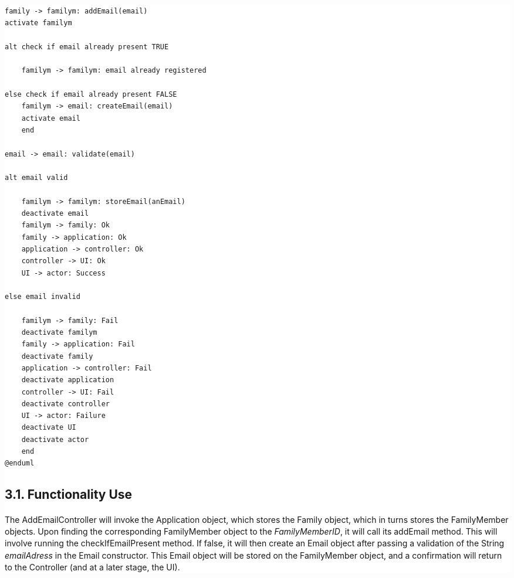 ````puml
family -> familym: addEmail(email)
activate familym

alt check if email already present TRUE

    familym -> familym: email already registered

else check if email already present FALSE
    familym -> email: createEmail(email)
    activate email
    end

email -> email: validate(email)

alt email valid
    
    familym -> familym: storeEmail(anEmail)
    deactivate email
    familym -> family: Ok
    family -> application: Ok
    application -> controller: Ok
    controller -> UI: Ok
    UI -> actor: Success

else email invalid
    
    familym -> family: Fail
    deactivate familym
    family -> application: Fail
    deactivate family
    application -> controller: Fail
    deactivate application
    controller -> UI: Fail
    deactivate controller
    UI -> actor: Failure
    deactivate UI
    deactivate actor
    end
@enduml
````




## 3.1. Functionality Use
The AddEmailController will invoke the Application object, which stores the Family object, which in turns stores the FamilyMember objects.
Upon finding the corresponding FamilyMember object to the *FamilyMemberID*, it will call its addEmail method. This will involve running the checkIfEmailPresent method. If false, it will then create an Email object after passing a validation of the String *emailAdress* in the Email constructor. This Email object will be stored on the FamilyMember object, and a confirmation will return to the Controller (and at a later stage, the UI). 
